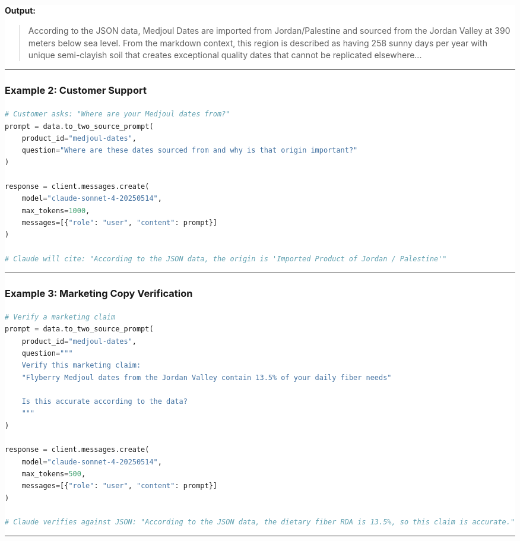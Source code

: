 
**Output:**
> According to the JSON data, Medjoul Dates are imported from Jordan/Palestine and sourced from the Jordan Valley at 390 meters below sea level. From the markdown context, this region is described as having 258 sunny days per year with unique semi-clayish soil that creates exceptional quality dates that cannot be replicated elsewhere...

---

### Example 2: Customer Support

```python
# Customer asks: "Where are your Medjoul dates from?"
prompt = data.to_two_source_prompt(
    product_id="medjoul-dates",
    question="Where are these dates sourced from and why is that origin important?"
)

response = client.messages.create(
    model="claude-sonnet-4-20250514",
    max_tokens=1000,
    messages=[{"role": "user", "content": prompt}]
)

# Claude will cite: "According to the JSON data, the origin is 'Imported Product of Jordan / Palestine'"
```

---

### Example 3: Marketing Copy Verification

```python
# Verify a marketing claim
prompt = data.to_two_source_prompt(
    product_id="medjoul-dates",
    question="""
    Verify this marketing claim:
    "Flyberry Medjoul dates from the Jordan Valley contain 13.5% of your daily fiber needs"

    Is this accurate according to the data?
    """
)

response = client.messages.create(
    model="claude-sonnet-4-20250514",
    max_tokens=500,
    messages=[{"role": "user", "content": prompt}]
)

# Claude verifies against JSON: "According to the JSON data, the dietary fiber RDA is 13.5%, so this claim is accurate."
```

---